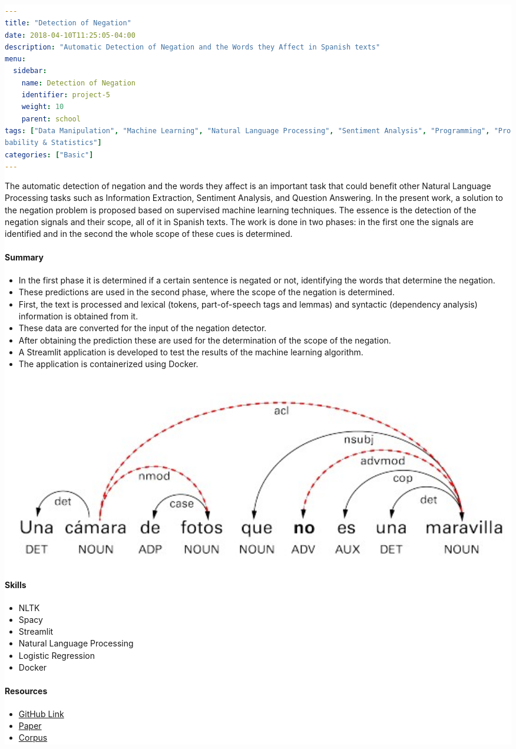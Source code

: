 ```yaml
---
title: "Detection of Negation"
date: 2018-04-10T11:25:05-04:00
description: "Automatic Detection of Negation and the Words they Affect in Spanish texts"
menu:
  sidebar:
    name: Detection of Negation
    identifier: project-5
    weight: 10
    parent: school
tags: ["Data Manipulation", "Machine Learning", "Natural Language Processing", "Sentiment Analysis", "Programming", "Probability & Statistics"]
categories: ["Basic"]
---
```



The automatic detection of negation and the words they affect is an important task that could benefit other Natural Language Processing tasks such as Information Extraction, Sentiment Analysis, and Question Answering. In the present work, a solution to the negation problem is proposed based on supervised machine learning techniques. The essence is the detection of the negation signals and their scope, all of it in Spanish texts. The work is done in two phases: in the first one the signals are identified and in the second the whole scope of these cues is determined.

#### Summary

* In the first phase it is determined if a certain sentence is negated or not, identifying the words that determine the negation.
* These predictions are used in the second phase, where the scope of the negation is determined.
* First, the text is processed and lexical (tokens, part-of-speech tags and lemmas) and syntactic (dependency analysis) information is obtained from it.
* These data are converted for the input of the negation detector.
* After obtaining the prediction these are used for the determination of the scope of the negation.
* A Streamlit application is developed to test the results of the machine learning algorithm.
* The application is containerized using Docker.

<img src="project5.jpg" alt="drawing" style="width:100%;" title="Example of a dependency graph representing the path between 'fotos' and 'no'"/>



#### **Skills**

- NLTK
- Spacy
- Streamlit
- Natural Language Processing
- Logistic Regression
- Docker

#### Resources

- [GitHub Link](https://github.com/lorainemg/negation-detection)
- [Paper](https://github.com/lorainemg/negation-detection/blob/main/docs/paper.pdf)
- [Corpus](http://clic.ub.edu/corpus/es/node/171)
 